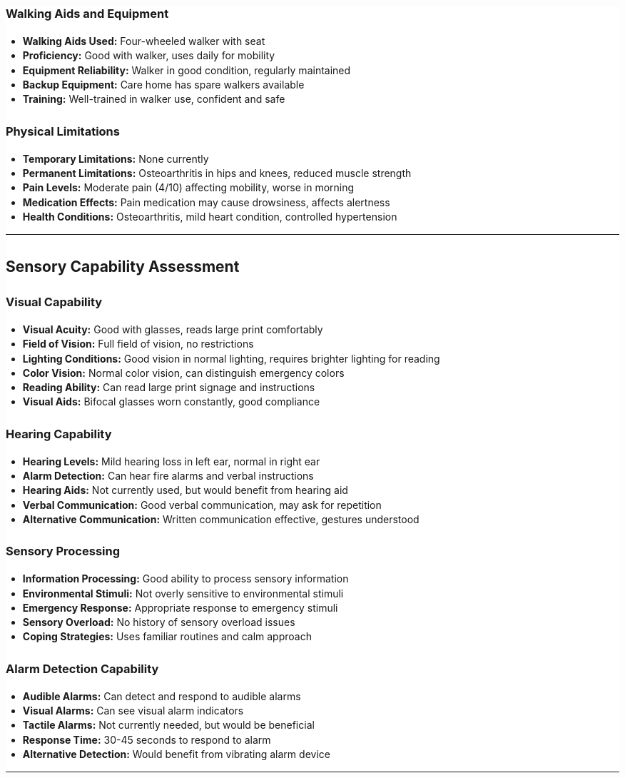 ### Walking Aids and Equipment
- **Walking Aids Used:** Four-wheeled walker with seat
- **Proficiency:** Good with walker, uses daily for mobility
- **Equipment Reliability:** Walker in good condition, regularly maintained
- **Backup Equipment:** Care home has spare walkers available
- **Training:** Well-trained in walker use, confident and safe

### Physical Limitations
- **Temporary Limitations:** None currently
- **Permanent Limitations:** Osteoarthritis in hips and knees, reduced muscle strength
- **Pain Levels:** Moderate pain (4/10) affecting mobility, worse in morning
- **Medication Effects:** Pain medication may cause drowsiness, affects alertness
- **Health Conditions:** Osteoarthritis, mild heart condition, controlled hypertension

---

## Sensory Capability Assessment

### Visual Capability
- **Visual Acuity:** Good with glasses, reads large print comfortably
- **Field of Vision:** Full field of vision, no restrictions
- **Lighting Conditions:** Good vision in normal lighting, requires brighter lighting for reading
- **Color Vision:** Normal color vision, can distinguish emergency colors
- **Reading Ability:** Can read large print signage and instructions
- **Visual Aids:** Bifocal glasses worn constantly, good compliance

### Hearing Capability
- **Hearing Levels:** Mild hearing loss in left ear, normal in right ear
- **Alarm Detection:** Can hear fire alarms and verbal instructions
- **Hearing Aids:** Not currently used, but would benefit from hearing aid
- **Verbal Communication:** Good verbal communication, may ask for repetition
- **Alternative Communication:** Written communication effective, gestures understood

### Sensory Processing
- **Information Processing:** Good ability to process sensory information
- **Environmental Stimuli:** Not overly sensitive to environmental stimuli
- **Emergency Response:** Appropriate response to emergency stimuli
- **Sensory Overload:** No history of sensory overload issues
- **Coping Strategies:** Uses familiar routines and calm approach

### Alarm Detection Capability
- **Audible Alarms:** Can detect and respond to audible alarms
- **Visual Alarms:** Can see visual alarm indicators
- **Tactile Alarms:** Not currently needed, but would be beneficial
- **Response Time:** 30-45 seconds to respond to alarm
- **Alternative Detection:** Would benefit from vibrating alarm device

---
